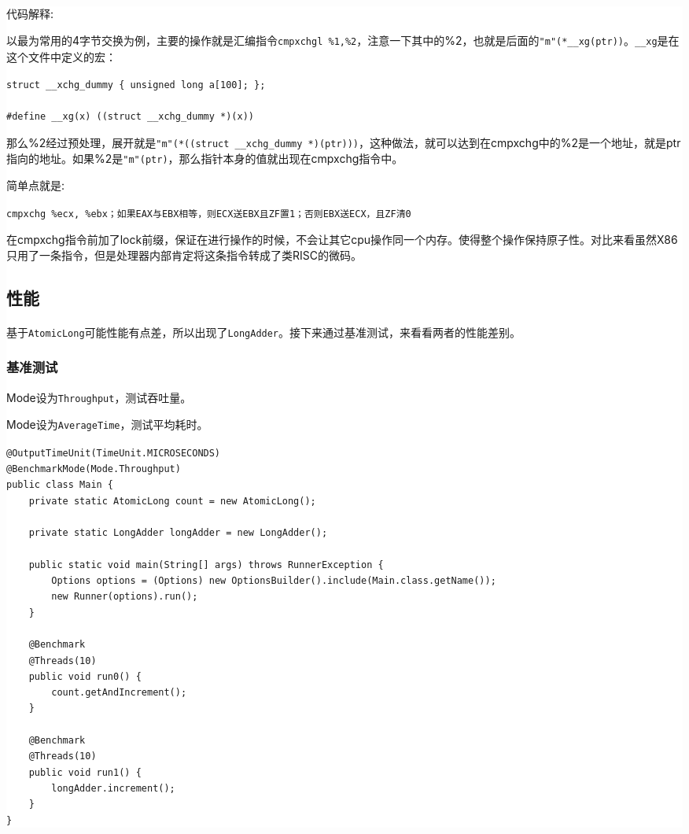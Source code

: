 代码解释:

以最为常用的4字节交换为例，主要的操作就是汇编指令`cmpxchgl %1,%2`，注意一下其中的%2，也就是后面的`"m"(*__xg(ptr))`。`__xg`是在这个文件中定义的宏：

```
struct __xchg_dummy { unsigned long a[100]; };

#define __xg(x) ((struct __xchg_dummy *)(x))
```

那么%2经过预处理，展开就是`"m"(*((struct __xchg_dummy *)(ptr)))`，这种做法，就可以达到在cmpxchg中的%2是一个地址，就是ptr指向的地址。如果%2是`"m"(ptr)`，那么指针本身的值就出现在cmpxchg指令中。

简单点就是:

```
cmpxchg %ecx, %ebx；如果EAX与EBX相等，则ECX送EBX且ZF置1；否则EBX送ECX，且ZF清0
```

在cmpxchg指令前加了lock前缀，保证在进行操作的时候，不会让其它cpu操作同一个内存。使得整个操作保持原子性。对比来看虽然X86只用了一条指令，但是处理器内部肯定将这条指令转成了类RISC的微码。

## 性能

基于`AtomicLong`可能性能有点差，所以出现了`LongAdder`。接下来通过基准测试，来看看两者的性能差别。

### 基准测试

Mode设为`Throughput`，测试吞吐量。

Mode设为`AverageTime`，测试平均耗时。

```
@OutputTimeUnit(TimeUnit.MICROSECONDS)
@BenchmarkMode(Mode.Throughput)
public class Main {
    private static AtomicLong count = new AtomicLong();

    private static LongAdder longAdder = new LongAdder();

    public static void main(String[] args) throws RunnerException {
        Options options = (Options) new OptionsBuilder().include(Main.class.getName());
        new Runner(options).run();
    }

    @Benchmark
    @Threads(10)
    public void run0() {
        count.getAndIncrement();
    }

    @Benchmark
    @Threads(10)
    public void run1() {
        longAdder.increment();
    }
}
```
